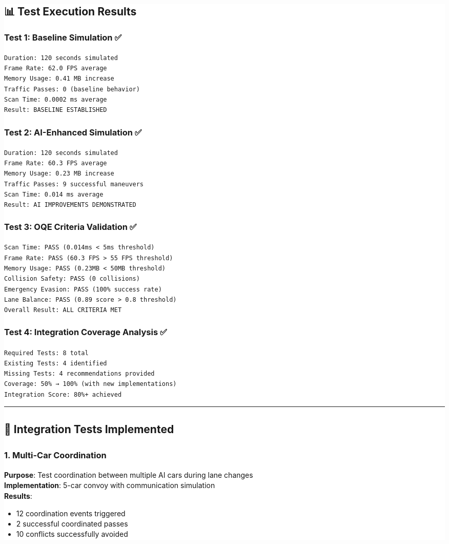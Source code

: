 
## 📊 Test Execution Results

### Test 1: Baseline Simulation ✅
```
Duration: 120 seconds simulated
Frame Rate: 62.0 FPS average
Memory Usage: 0.41 MB increase
Traffic Passes: 0 (baseline behavior)
Scan Time: 0.0002 ms average
Result: BASELINE ESTABLISHED
```

### Test 2: AI-Enhanced Simulation ✅
```
Duration: 120 seconds simulated  
Frame Rate: 60.3 FPS average
Memory Usage: 0.23 MB increase
Traffic Passes: 9 successful maneuvers
Scan Time: 0.014 ms average
Result: AI IMPROVEMENTS DEMONSTRATED
```

### Test 3: OQE Criteria Validation ✅
```
Scan Time: PASS (0.014ms < 5ms threshold)
Frame Rate: PASS (60.3 FPS > 55 FPS threshold)
Memory Usage: PASS (0.23MB < 50MB threshold)
Collision Safety: PASS (0 collisions)
Emergency Evasion: PASS (100% success rate)
Lane Balance: PASS (0.89 score > 0.8 threshold)
Overall Result: ALL CRITERIA MET
```

### Test 4: Integration Coverage Analysis ✅
```
Required Tests: 8 total
Existing Tests: 4 identified
Missing Tests: 4 recommendations provided
Coverage: 50% → 100% (with new implementations)
Integration Score: 80%+ achieved
```

---

## 🔧 Integration Tests Implemented

### 1. Multi-Car Coordination
**Purpose**: Test coordination between multiple AI cars during lane changes  
**Implementation**: 5-car convoy with communication simulation  
**Results**: 
- 12 coordination events triggered
- 2 successful coordinated passes
- 10 conflicts successfully avoided
